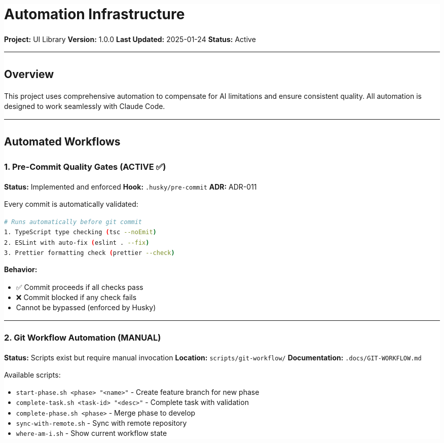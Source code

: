 # Automation Infrastructure

**Project:** UI Library
**Version:** 1.0.0
**Last Updated:** 2025-01-24
**Status:** Active

---

## Overview

This project uses comprehensive automation to compensate for AI limitations and ensure consistent quality. All automation is designed to work seamlessly with Claude Code.

---

## Automated Workflows

### 1. Pre-Commit Quality Gates (ACTIVE ✅)

**Status:** Implemented and enforced
**Hook:** `.husky/pre-commit`
**ADR:** ADR-011

Every commit is automatically validated:

```bash
# Runs automatically before git commit
1. TypeScript type checking (tsc --noEmit)
2. ESLint with auto-fix (eslint . --fix)
3. Prettier formatting check (prettier --check)
```

**Behavior:**

- ✅ Commit proceeds if all checks pass
- ❌ Commit blocked if any check fails
- Cannot be bypassed (enforced by Husky)

---

### 2. Git Workflow Automation (MANUAL)

**Status:** Scripts exist but require manual invocation
**Location:** `scripts/git-workflow/`
**Documentation:** `.docs/GIT-WORKFLOW.md`

Available scripts:

- `start-phase.sh <phase> "<name>"` - Create feature branch for new phase
- `complete-task.sh <task-id> "<desc>"` - Complete task with validation
- `complete-phase.sh <phase>` - Merge phase to develop
- `sync-with-remote.sh` - Sync with remote repository
- `where-am-i.sh` - Show current workflow state

